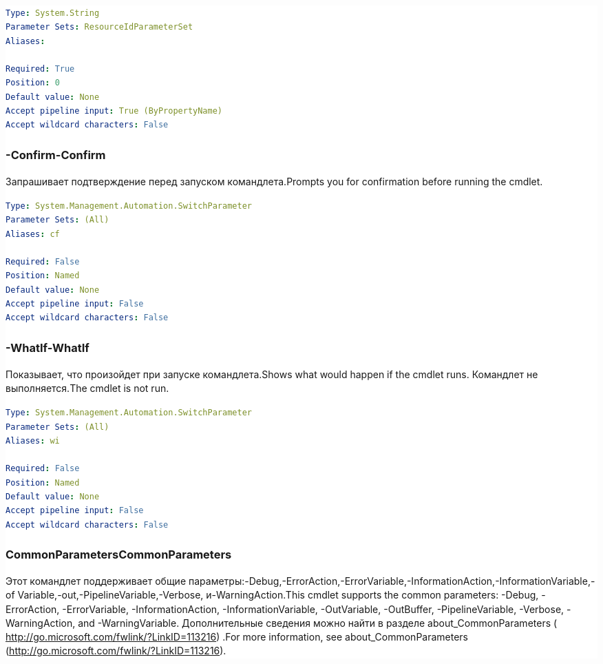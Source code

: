 ```yaml
Type: System.String
Parameter Sets: ResourceIdParameterSet
Aliases:

Required: True
Position: 0
Default value: None
Accept pipeline input: True (ByPropertyName)
Accept wildcard characters: False
```

### <span data-ttu-id="41e9d-128">-Confirm</span><span class="sxs-lookup"><span data-stu-id="41e9d-128">-Confirm</span></span>
<span data-ttu-id="41e9d-129">Запрашивает подтверждение перед запуском командлета.</span><span class="sxs-lookup"><span data-stu-id="41e9d-129">Prompts you for confirmation before running the cmdlet.</span></span>

```yaml
Type: System.Management.Automation.SwitchParameter
Parameter Sets: (All)
Aliases: cf

Required: False
Position: Named
Default value: None
Accept pipeline input: False
Accept wildcard characters: False
```

### <span data-ttu-id="41e9d-130">-WhatIf</span><span class="sxs-lookup"><span data-stu-id="41e9d-130">-WhatIf</span></span>
<span data-ttu-id="41e9d-131">Показывает, что произойдет при запуске командлета.</span><span class="sxs-lookup"><span data-stu-id="41e9d-131">Shows what would happen if the cmdlet runs.</span></span> <span data-ttu-id="41e9d-132">Командлет не выполняется.</span><span class="sxs-lookup"><span data-stu-id="41e9d-132">The cmdlet is not run.</span></span>

```yaml
Type: System.Management.Automation.SwitchParameter
Parameter Sets: (All)
Aliases: wi

Required: False
Position: Named
Default value: None
Accept pipeline input: False
Accept wildcard characters: False
```

### <span data-ttu-id="41e9d-133">CommonParameters</span><span class="sxs-lookup"><span data-stu-id="41e9d-133">CommonParameters</span></span>
<span data-ttu-id="41e9d-134">Этот командлет поддерживает общие параметры:-Debug,-ErrorAction,-ErrorVariable,-InformationAction,-InformationVariable,-of Variable,-out,-PipelineVariable,-Verbose, и-WarningAction.</span><span class="sxs-lookup"><span data-stu-id="41e9d-134">This cmdlet supports the common parameters: -Debug, -ErrorAction, -ErrorVariable, -InformationAction, -InformationVariable, -OutVariable, -OutBuffer, -PipelineVariable, -Verbose, -WarningAction, and -WarningVariable.</span></span> <span data-ttu-id="41e9d-135">Дополнительные сведения можно найти в разделе about_CommonParameters ( http://go.microsoft.com/fwlink/?LinkID=113216) .</span><span class="sxs-lookup"><span data-stu-id="41e9d-135">For more information, see about_CommonParameters (http://go.microsoft.com/fwlink/?LinkID=113216).</span></span>
